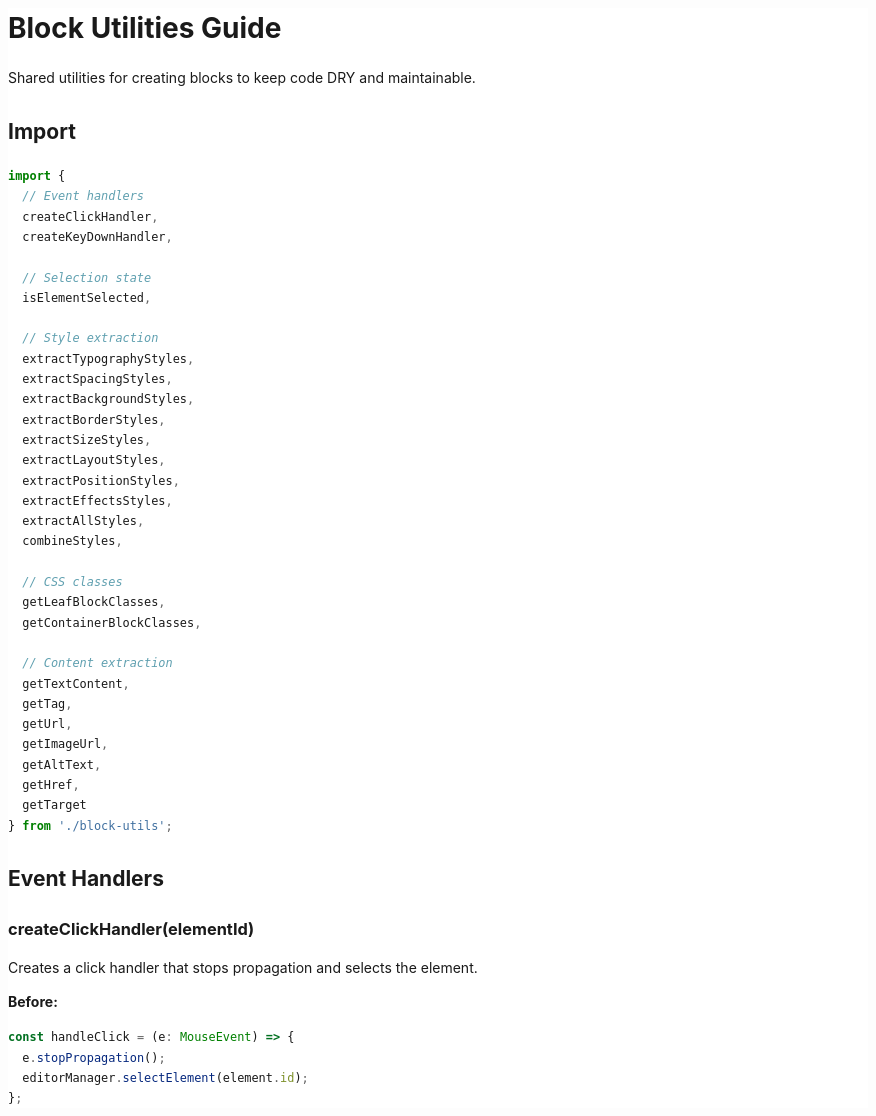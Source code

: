 # Block Utilities Guide

Shared utilities for creating blocks to keep code DRY and maintainable.

## Import

```typescript
import {
  // Event handlers
  createClickHandler,
  createKeyDownHandler,
  
  // Selection state
  isElementSelected,
  
  // Style extraction
  extractTypographyStyles,
  extractSpacingStyles,
  extractBackgroundStyles,
  extractBorderStyles,
  extractSizeStyles,
  extractLayoutStyles,
  extractPositionStyles,
  extractEffectsStyles,
  extractAllStyles,
  combineStyles,
  
  // CSS classes
  getLeafBlockClasses,
  getContainerBlockClasses,
  
  // Content extraction
  getTextContent,
  getTag,
  getUrl,
  getImageUrl,
  getAltText,
  getHref,
  getTarget
} from './block-utils';
```

## Event Handlers

### createClickHandler(elementId)

Creates a click handler that stops propagation and selects the element.

**Before:**
```typescript
const handleClick = (e: MouseEvent) => {
  e.stopPropagation();
  editorManager.selectElement(element.id);
};
```
